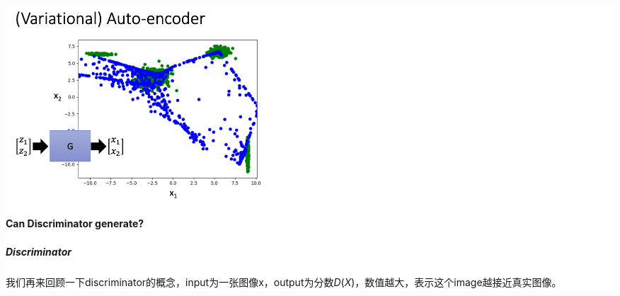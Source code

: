 <img src="../image/image-20200704174238271.png" alt="image-20200704174238271" style="zoom:50%;" />

#### Can Discriminator generate? 

##### Discriminator

我们再来回顾一下discriminator的概念，input为一张图像x，output为分数$D(X)$，数值越大，表示这个image越接近真实图像。
